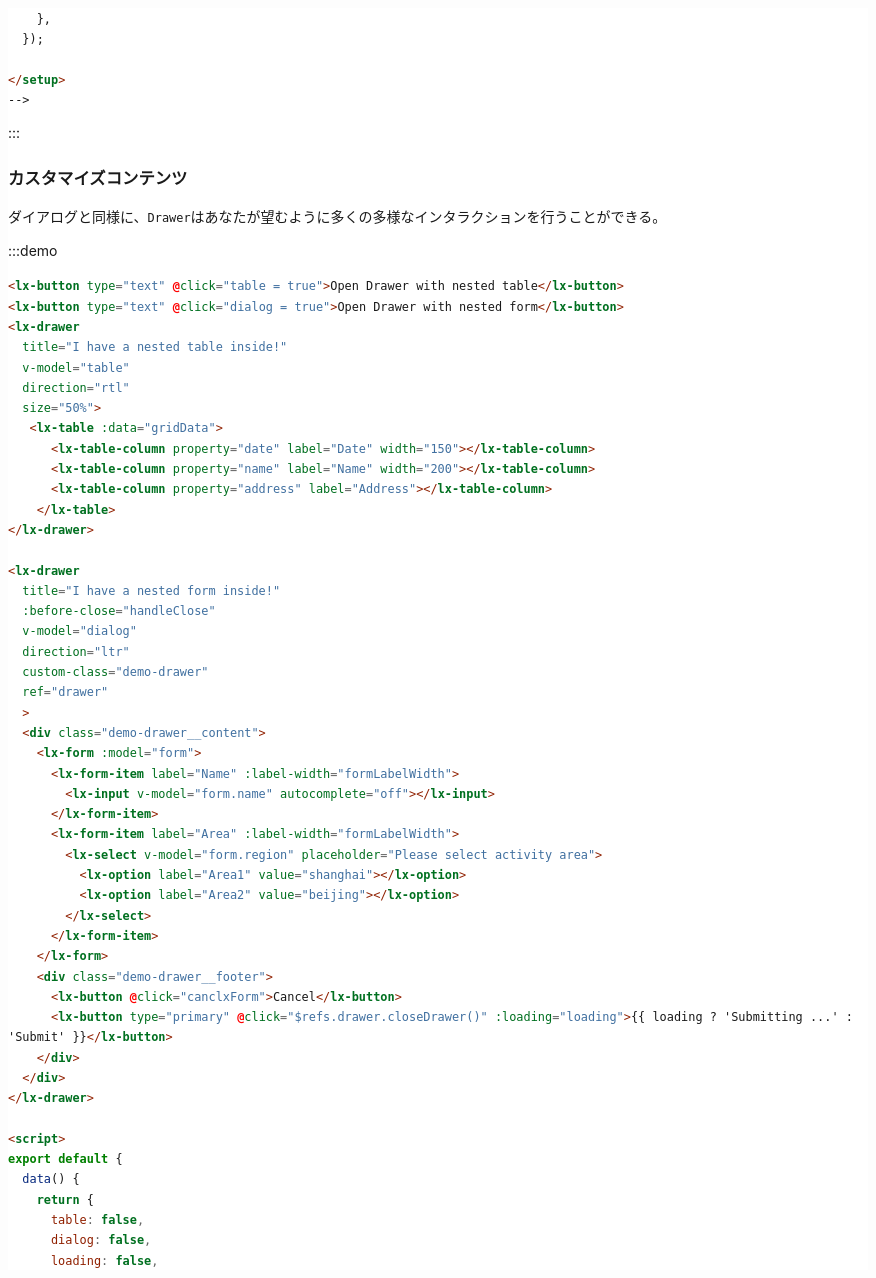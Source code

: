 ```html
    },
  });

</setup>
-->
```
:::

### カスタマイズコンテンツ

ダイアログと同様に、`Drawer`はあなたが望むように多くの多様なインタラクションを行うことができる。

:::demo

```html
<lx-button type="text" @click="table = true">Open Drawer with nested table</lx-button>
<lx-button type="text" @click="dialog = true">Open Drawer with nested form</lx-button>
<lx-drawer
  title="I have a nested table inside!"
  v-model="table"
  direction="rtl"
  size="50%">
   <lx-table :data="gridData">
      <lx-table-column property="date" label="Date" width="150"></lx-table-column>
      <lx-table-column property="name" label="Name" width="200"></lx-table-column>
      <lx-table-column property="address" label="Address"></lx-table-column>
    </lx-table>
</lx-drawer>

<lx-drawer
  title="I have a nested form inside!"
  :before-close="handleClose"
  v-model="dialog"
  direction="ltr"
  custom-class="demo-drawer"
  ref="drawer"
  >
  <div class="demo-drawer__content">
    <lx-form :model="form">
      <lx-form-item label="Name" :label-width="formLabelWidth">
        <lx-input v-model="form.name" autocomplete="off"></lx-input>
      </lx-form-item>
      <lx-form-item label="Area" :label-width="formLabelWidth">
        <lx-select v-model="form.region" placeholder="Please select activity area">
          <lx-option label="Area1" value="shanghai"></lx-option>
          <lx-option label="Area2" value="beijing"></lx-option>
        </lx-select>
      </lx-form-item>
    </lx-form>
    <div class="demo-drawer__footer">
      <lx-button @click="canclxForm">Cancel</lx-button>
      <lx-button type="primary" @click="$refs.drawer.closeDrawer()" :loading="loading">{{ loading ? 'Submitting ...' : 'Submit' }}</lx-button>
    </div>
  </div>
</lx-drawer>

<script>
export default {
  data() {
    return {
      table: false,
      dialog: false,
      loading: false,
```